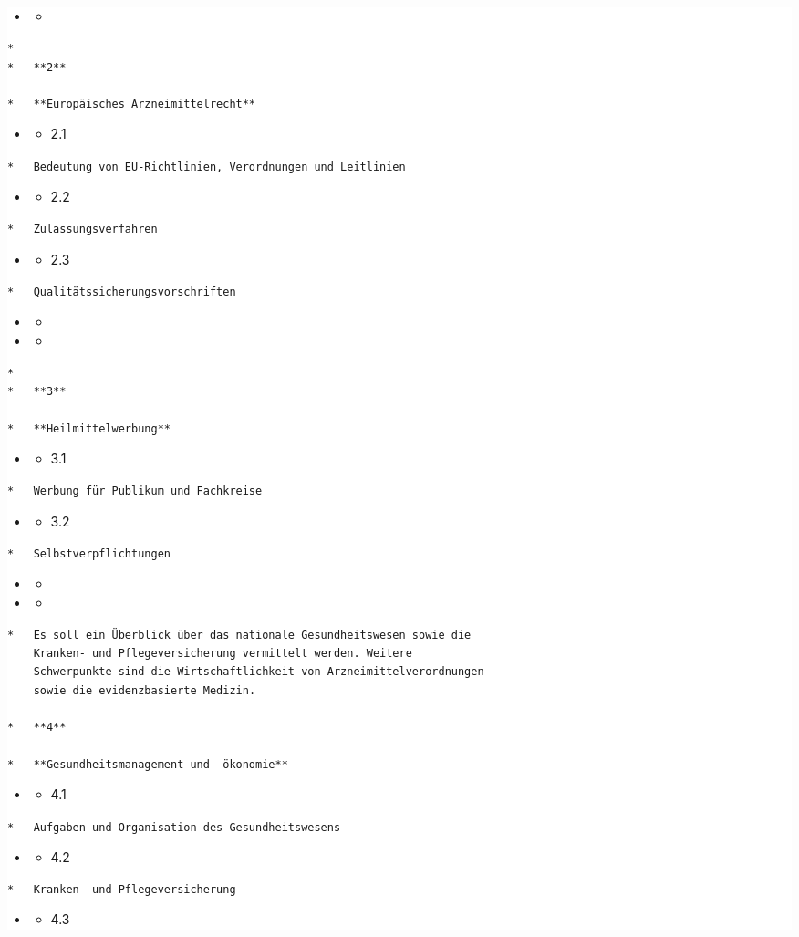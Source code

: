 *    *
    *
    *   **2**

    *   **Europäisches Arzneimittelrecht**


*    *   2.1

    *   Bedeutung von EU-Richtlinien, Verordnungen und Leitlinien


*    *   2.2

    *   Zulassungsverfahren


*    *   2.3

    *   Qualitätssicherungsvorschriften


*    *

*    *
    *
    *   **3**

    *   **Heilmittelwerbung**


*    *   3.1

    *   Werbung für Publikum und Fachkreise


*    *   3.2

    *   Selbstverpflichtungen


*    *

*    *
    *   Es soll ein Überblick über das nationale Gesundheitswesen sowie die
        Kranken- und Pflegeversicherung vermittelt werden. Weitere
        Schwerpunkte sind die Wirtschaftlichkeit von Arzneimittelverordnungen
        sowie die evidenzbasierte Medizin.

    *   **4**

    *   **Gesundheitsmanagement und -ökonomie**


*    *   4.1

    *   Aufgaben und Organisation des Gesundheitswesens


*    *   4.2

    *   Kranken- und Pflegeversicherung


*    *   4.3

